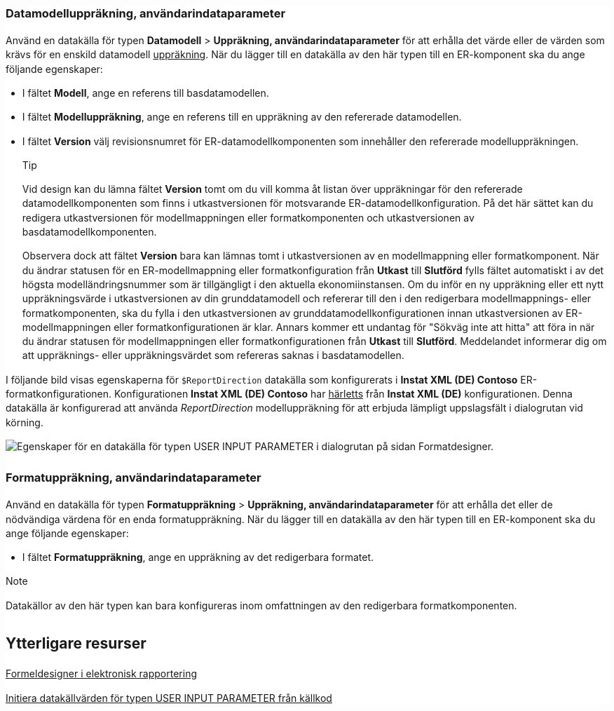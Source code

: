 ### <a name="data-model-enumeration-user-input-parameter"></a>Datamodelluppräkning, användarindataparameter

Använd en datakälla för typen **Datamodell** \> **Uppräkning, användarindataparameter** för att erhålla det värde eller de värden som krävs för en enskild datamodell [uppräkning](er-formula-supported-data-types-primitive.md#enumeration). När du lägger till en datakälla av den här typen till en ER-komponent ska du ange följande egenskaper:

- I fältet **Modell**, ange en referens till basdatamodellen.
- I fältet **Modelluppräkning**, ange en referens till en uppräkning av den refererade datamodellen.
- I fältet **Version** välj revisionsnumret för ER-datamodellkomponenten som innehåller den refererade modelluppräkningen.

    > [!TIP]
    > Vid design kan du lämna fältet **Version** tomt om du vill komma åt listan över uppräkningar för den refererade datamodellkomponenten som finns i utkastversionen för motsvarande ER-datamodellkonfiguration. På det här sättet kan du redigera utkastversionen för modellmappningen eller formatkomponenten och utkastversionen av basdatamodellkomponenten.
    >
    > Observera dock att fältet **Version** bara kan lämnas tomt i utkastversionen av en modellmappning eller formatkomponent. När du ändrar statusen för en ER-modellmappning eller formatkonfiguration från **Utkast** till **Slutförd** fylls fältet automatiskt i av det högsta modelländringsnummer som är tillgängligt i den aktuella ekonomiinstansen. Om du inför en ny uppräkning eller ett nytt uppräkningsvärde i utkastversionen av din grunddatamodell och refererar till den i den redigerbara modellmappnings- eller formatkomponenten, ska du fylla i den utkastversionen av grunddatamodellkonfigurationen innan utkastversionen av ER-modellmappningen eller formatkonfigurationen är klar. Annars kommer ett undantag för "Sökväg inte att hitta" att föra in när du ändrar statusen för modellmappningen eller formatkonfigurationen från **Utkast** till **Slutförd**. Meddelandet informerar dig om att uppräknings- eller uppräkningsvärdet som refereras saknas i basdatamodellen.

I följande bild visas egenskaperna för `$ReportDirection` datakälla som konfigurerats i **Instat XML (DE) Contoso** ER-formatkonfigurationen. Konfigurationen **Instat XML (DE) Contoso** har [härletts](general-electronic-reporting.md#Configuration) från **Instat XML (DE)** konfigurationen. Denna datakälla är konfigurerad att använda *ReportDirection* modelluppräkning för att erbjuda lämpligt uppslagsfält i dialogrutan vid körning.

![Egenskaper för en datakälla för typen USER INPUT PARAMETER i dialogrutan på sidan Formatdesigner.](./media/er-user-input-parameter-data-sources-03.png)

### <a name="format-enumeration-user-input-parameter"></a>Formatuppräkning, användarindataparameter

Använd en datakälla för typen **Formatuppräkning** \> **Uppräkning, användarindataparameter** för att erhålla det eller de nödvändiga värdena för en enda formatuppräkning. När du lägger till en datakälla av den här typen till en ER-komponent ska du ange följande egenskaper:

- I fältet **Formatuppräkning**, ange en uppräkning av det redigerbara formatet.

> [!NOTE]
> Datakällor av den här typen kan bara konfigureras inom omfattningen av den redigerbara formatkomponenten.

## <a name="additional-resources"></a>Ytterligare resurser

[Formeldesigner i elektronisk rapportering](general-electronic-reporting-formula-designer.md)

[Initiera datakällvärden för typen USER INPUT PARAMETER från källkod](er-initiate-uip-data-source-value-from-source-code.md)
